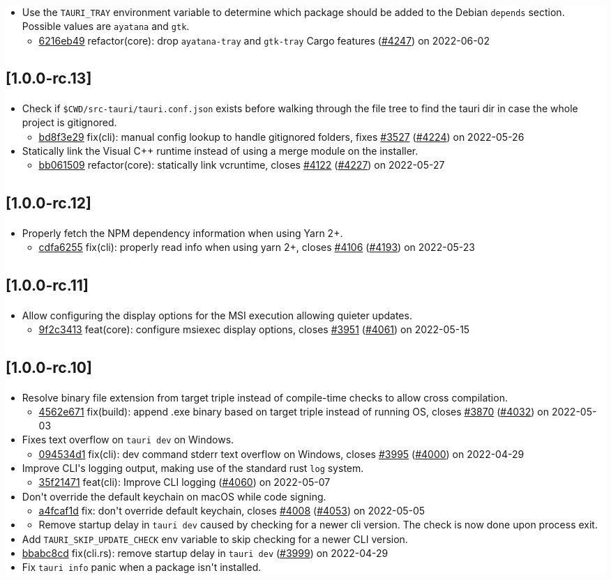 - Use the `TAURI_TRAY` environment variable to determine which package should be added to the Debian `depends` section. Possible values are `ayatana` and `gtk`.
  - [6216eb49](https://www.github.com/tauri-apps/tauri/commit/6216eb49e72863bfb6d4c9edb8827b21406ac393) refactor(core): drop `ayatana-tray` and `gtk-tray` Cargo features ([#4247](https://www.github.com/tauri-apps/tauri/pull/4247)) on 2022-06-02

## \[1.0.0-rc.13]

- Check if `$CWD/src-tauri/tauri.conf.json` exists before walking through the file tree to find the tauri dir in case the whole project is gitignored.
  - [bd8f3e29](https://www.github.com/tauri-apps/tauri/commit/bd8f3e298a0cb71809f2e93cc3ebc8e6e5b6a626) fix(cli): manual config lookup to handle gitignored folders, fixes [#3527](https://www.github.com/tauri-apps/tauri/pull/3527) ([#4224](https://www.github.com/tauri-apps/tauri/pull/4224)) on 2022-05-26
- Statically link the Visual C++ runtime instead of using a merge module on the installer.
  - [bb061509](https://www.github.com/tauri-apps/tauri/commit/bb061509fb674bef86ecbc1de3aa8f3e367a9907) refactor(core): statically link vcruntime, closes [#4122](https://www.github.com/tauri-apps/tauri/pull/4122) ([#4227](https://www.github.com/tauri-apps/tauri/pull/4227)) on 2022-05-27

## \[1.0.0-rc.12]

- Properly fetch the NPM dependency information when using Yarn 2+.
  - [cdfa6255](https://www.github.com/tauri-apps/tauri/commit/cdfa62551115586725bd3e4c04f12c5256f20790) fix(cli): properly read info when using yarn 2+, closes [#4106](https://www.github.com/tauri-apps/tauri/pull/4106) ([#4193](https://www.github.com/tauri-apps/tauri/pull/4193)) on 2022-05-23

## \[1.0.0-rc.11]

- Allow configuring the display options for the MSI execution allowing quieter updates.
  - [9f2c3413](https://www.github.com/tauri-apps/tauri/commit/9f2c34131952ea83c3f8e383bc3cec7e1450429f) feat(core): configure msiexec display options, closes [#3951](https://www.github.com/tauri-apps/tauri/pull/3951) ([#4061](https://www.github.com/tauri-apps/tauri/pull/4061)) on 2022-05-15

## \[1.0.0-rc.10]

- Resolve binary file extension from target triple instead of compile-time checks to allow cross compilation.
  - [4562e671](https://www.github.com/tauri-apps/tauri/commit/4562e671e4795e9386429348bf738f7078706945) fix(build): append .exe binary based on target triple instead of running OS, closes [#3870](https://www.github.com/tauri-apps/tauri/pull/3870) ([#4032](https://www.github.com/tauri-apps/tauri/pull/4032)) on 2022-05-03
- Fixes text overflow on `tauri dev` on Windows.
  - [094534d1](https://www.github.com/tauri-apps/tauri/commit/094534d138a9286e4746b61adff2da616e3b6a61) fix(cli): dev command stderr text overflow on Windows, closes [#3995](https://www.github.com/tauri-apps/tauri/pull/3995) ([#4000](https://www.github.com/tauri-apps/tauri/pull/4000)) on 2022-04-29
- Improve CLI's logging output, making use of the standard rust `log` system.
  - [35f21471](https://www.github.com/tauri-apps/tauri/commit/35f2147161e6697cbd2824681eeaf870b5a991c2) feat(cli): Improve CLI logging ([#4060](https://www.github.com/tauri-apps/tauri/pull/4060)) on 2022-05-07
- Don't override the default keychain on macOS while code signing.
  - [a4fcaf1d](https://www.github.com/tauri-apps/tauri/commit/a4fcaf1d04aafc3b4d42186f0fb386797d959a9d) fix: don't override default keychain, closes [#4008](https://www.github.com/tauri-apps/tauri/pull/4008) ([#4053](https://www.github.com/tauri-apps/tauri/pull/4053)) on 2022-05-05
- - Remove startup delay in `tauri dev` caused by checking for a newer cli version. The check is now done upon process exit.
- Add `TAURI_SKIP_UPDATE_CHECK` env variable to skip checking for a newer CLI version.
- [bbabc8cd](https://www.github.com/tauri-apps/tauri/commit/bbabc8cd1ea2c1f6806610fd2d533c99305d320c) fix(cli.rs): remove startup delay in `tauri dev` ([#3999](https://www.github.com/tauri-apps/tauri/pull/3999)) on 2022-04-29
- Fix `tauri info` panic when a package isn't installed.

[`strip`]: https://doc.rust-lang.org/cargo/reference/profiles.html#strip